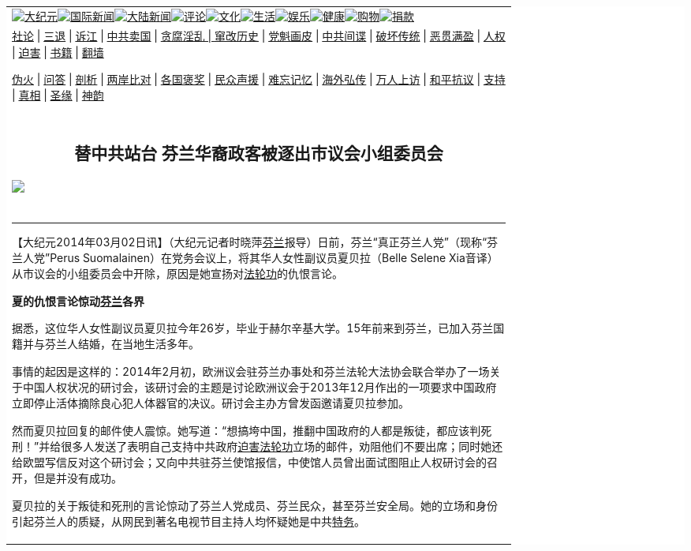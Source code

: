 <a name="1" id="1" target="_blank"></a><span id="1"></span>
<table border="0"><tr><td colspan="2" VALIGN=TOP><a href="https://github.com/asdfgt5/djy/blob/master/gb/nsc413.md#1"><img src="https://raw.githubusercontent.com/asdfgt5/1/master/t/djy/1.jpg" title="大纪元"></a><a href="https://github.com/asdfgt5/djy/blob/master/gb/n24hr.md#1"><img src="https://raw.githubusercontent.com/asdfgt5/1/master/t/djy/3.jpg" title="国际新闻"></a><a href="https://github.com/asdfgt5/djy/blob/master/gb/nsc413.md#1"><img src="https://raw.githubusercontent.com/asdfgt5/1/master/t/djy/4.jpg" title="大陆新闻"></a><a href="https://github.com/asdfgt5/djy/blob/master/gb/news392.md#1"><img src="https://raw.githubusercontent.com/asdfgt5/1/master/t/djy/5.jpg" title="评论"></a><a href="https://github.com/asdfgt5/djy/blob/master/gb/news2007.md#1"><img src="https://raw.githubusercontent.com/asdfgt5/1/master/t/djy/6.jpg" title="文化"></a><a href="https://github.com/asdfgt5/djy/blob/master/gb/news2008.md#1"><img src="https://raw.githubusercontent.com/asdfgt5/1/master/t/djy/7.jpg" title="生活"></a><a href="https://github.com/asdfgt5/djy/blob/master/gb/ncyule.md#1"><img src="https://raw.githubusercontent.com/asdfgt5/1/master/t/djy/8.jpg" title="娱乐"></a><a href="https://github.com/asdfgt5/djy/blob/master/gb/nsc1002.md#1"><img src="https://raw.githubusercontent.com/asdfgt5/1/master/t/djy/9.jpg" title="健康"><a href="https://www.youlucky.com"><img src="https://raw.githubusercontent.com/asdfgt5/1/master/t/djy/10.jpg" title="购物"></a><a href="https://www.supportepoch.org/donation?utm_medium=epochtimes&utm_source=referral&utm_campaign=donate_button_djyhomepage"><img src="https://raw.githubusercontent.com/asdfgt5/1/master/t/djy/12.jpg" title="捐款"></a></td></tr>
<tr><td colspan="2" VALIGN=TOP><a target="_blank" href="https://git.io/fjCRf">社论</a> | <a target="_blank" href="https://github.com/asdfgt5/djy/blob/master/gb/nf5657.md#1">三退</a> | <a target="_blank" href="https://github.com/asdfgt5/djy/blob/master/gb/nf6123.md#1">诉江</a> | <a target="_blank" href="https://github.com/asdfgt5/djy/blob/master/gb/nf1176117.md#1">中共卖国</a> | <a target="_blank" href="https://github.com/asdfgt5/djy/blob/master/gb/nf5773.md#1">贪腐淫乱 | <a target="_blank" href="https://github.com/asdfgt5/djy/blob/master/gb/nf1176115.md#1">窜改历史</a> | <a target="_blank" href="https://github.com/asdfgt5/djy/blob/master/gb/nf1176107.md#1">党魁画皮</a> | <a target="_blank" href="https://github.com/asdfgt5/djy/blob/master/gb/nf1320400.md#1">中共间谍</a> | <a target="_blank" href="https://github.com/asdfgt5/djy/blob/master/gb/nf1176114.md#1">破坏传统</a> | <a target="_blank" href="https://github.com/asdfgt5/djy/blob/master/gb/nf5287.md#1">恶贯满盈</a> | <a target="_blank" href="https://github.com/asdfgt5/djy/blob/master/gb/ncid278.md#1">人权</a> | <a target="_blank" href="https://github.com/asdfgt5/djy/blob/master/gb/nf1176111.md#1">迫害</a> | <a target="_blank" href="https://github.com/asdfgt5/djy/blob/master/gb/nf1235328.md#1">书籍</a> | <a target="_blank" href="https://github.com/asdfgt5/fq/blob/master/README.md?zsrh#1">翻墙</a></p><p><a target="_blank" href="https://github.com/asdfgt5/djy/blob/master/gb/nf5562.md#1">伪火</a> | <a target="_blank" href="https://github.com/asdfgt5/djy/blob/master/gb/nf4378.md#1">问答</a> | <a target="_blank" href="https://github.com/asdfgt5/djy/blob/master/gb/nf5792.md#1">剖析</a> | <a target="_blank" href="https://github.com/asdfgt5/djy/blob/master/gb/nf5735.md#1">两岸比对</a> | <a target="_blank" href="https://github.com/asdfgt5/djy/blob/master/gb/nf6119.md#1">各国褒奖</a> | <a target="_blank" href="https://github.com/asdfgt5/djy/blob/master/gb/nf6120.md#1">民众声援</a> | <a target="_blank" href="https://github.com/asdfgt5/djy/blob/master/gb/nf1188594.md#1">难忘记忆</a> | <a target="_blank" href="https://github.com/asdfgt5/djy/blob/master/gb/nf3180.md#1">海外弘传</a> | <a target="_blank" href="https://github.com/asdfgt5/djy/blob/master/gb/nf5410.md#1">万人上访</a> | <a target="_blank" href="https://github.com/asdfgt5/ntdtv/blob/master/gb/prog1530_1.md#1">和平抗议</a> | <a target="_blank" href="https://github.com/asdfgt5/djy/blob/master/gb/nf4386.md#1">支持</a> | <a target="_blank" href="https://github.com/asdfgt5/djy/blob/master/gb/nf4389.md#1">真相</a> | <a target="_blank" href="https://github.com/asdfgt5/djy/blob/master/gb/nf5790.md#1">圣缘</a> | <a target="_blank" href="https://github.com/asdfgt5/djy/blob/master/gb/nf4786.md#1">神韵</a></td></tr>
<tr><td VALIGN=TOP width="626"><h2 align=center>替中共站台 芬兰华裔政客被逐出市议会小组委员会</h2>
<img src="http://i.epochtimes.com/assets/uploads/2014/03/1403082218381528-600x400.jpg" />
<h6></h6>
<hr>
<p>【大纪元2014年03月02日讯】（大纪元记者时晓萍<a href="https://github.com/asdfgt5/djy/blob/master/gb/tag/%E8%8A%AC%E5%85%B0.md">芬兰</a>报导）日前，芬兰“真正芬兰人党”（现称“芬兰人党”Perus Suomalainen）在党务会议上，将其华人女性副议员夏贝拉（Belle Selene Xia音译）从市议会的小组委员会中开除，原因是她宣扬对<a href="https://github.com/asdfgt5/djy/blob/master/gb/tag/%E6%B3%95%E8%BD%AE%E5%8A%9F.md">法轮功</a>的仇恨言论。</p>
<p><B>夏的仇恨言论惊动<a href="https://github.com/asdfgt5/djy/blob/master/gb/tag/%E8%8A%AC%E5%85%B0.md">芬兰</a>各界 </B></p>
<p>据悉，这位华人女性副议员夏贝拉今年26岁，毕业于赫尔辛基大学。15年前来到芬兰，已加入芬兰国籍并与芬兰人结婚，在当地生活多年。</p>
<p>事情的起因是这样的：2014年2月初，欧洲议会驻芬兰办事处和芬兰法轮大法协会联合举办了一场关于中国人权状况的研讨会，该研讨会的主题是讨论欧洲议会于2013年12月作出的一项要求中国政府立即停止活体摘除良心犯人体器官的决议。研讨会主办方曾发函邀请夏贝拉参加。</p>
<p>然而夏贝拉回复的邮件使人震惊。她写道：“想搞垮中国，推翻中国政府的人都是叛徒，都应该判死刑！”并给很多人发送了表明自己支持中共政府<a href="https://github.com/asdfgt5/djy/blob/master/gb/tag/%E8%BF%AB%E5%AE%B3.md">迫害</a><a href="https://github.com/asdfgt5/djy/blob/master/gb/tag/%E6%B3%95%E8%BD%AE%E5%8A%9F.md">法轮功</a>立场的邮件，劝阻他们不要出席；同时她还给欧盟写信反对这个研讨会；又向中共驻芬兰使馆报信，中使馆人员曾出面试图阻止人权研讨会的召开，但是并没有成功。</p>
<p>夏贝拉的关于叛徒和死刑的言论惊动了芬兰人党成员、芬兰民众，甚至芬兰安全局。她的立场和身份引起芬兰人的质疑，从网民到著名电视节目主持人均怀疑她是中共<a href="https://github.com/asdfgt5/djy/blob/master/gb/tag/%E7%89%B9%E5%8A%A1.md">特务</a>。</p>